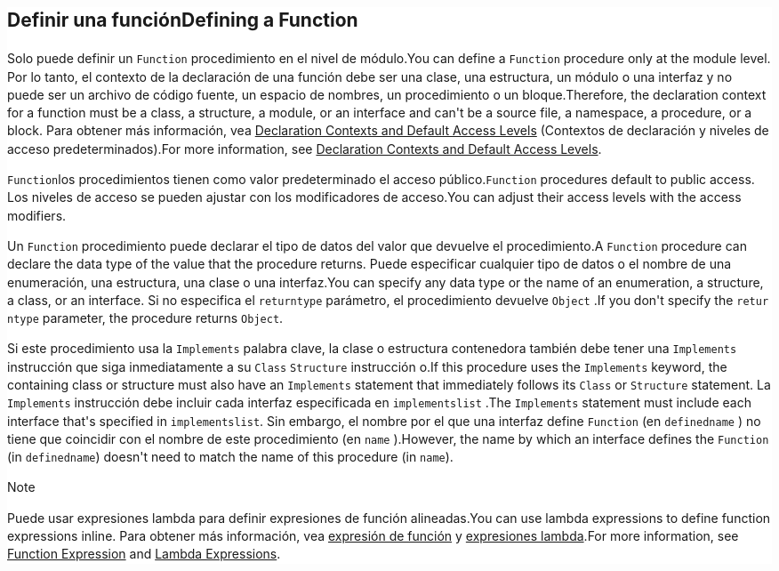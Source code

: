 ## <a name="defining-a-function"></a><span data-ttu-id="c5b71-174">Definir una función</span><span class="sxs-lookup"><span data-stu-id="c5b71-174">Defining a Function</span></span>

<span data-ttu-id="c5b71-175">Solo puede definir un `Function` procedimiento en el nivel de módulo.</span><span class="sxs-lookup"><span data-stu-id="c5b71-175">You can define a `Function` procedure only at the module level.</span></span> <span data-ttu-id="c5b71-176">Por lo tanto, el contexto de la declaración de una función debe ser una clase, una estructura, un módulo o una interfaz y no puede ser un archivo de código fuente, un espacio de nombres, un procedimiento o un bloque.</span><span class="sxs-lookup"><span data-stu-id="c5b71-176">Therefore, the declaration context for a function must be a class, a structure, a module, or an interface and can't be a source file, a namespace, a procedure, or a block.</span></span> <span data-ttu-id="c5b71-177">Para obtener más información, vea [Declaration Contexts and Default Access Levels](declaration-contexts-and-default-access-levels.md) (Contextos de declaración y niveles de acceso predeterminados).</span><span class="sxs-lookup"><span data-stu-id="c5b71-177">For more information, see [Declaration Contexts and Default Access Levels](declaration-contexts-and-default-access-levels.md).</span></span>

<span data-ttu-id="c5b71-178">`Function`los procedimientos tienen como valor predeterminado el acceso público.</span><span class="sxs-lookup"><span data-stu-id="c5b71-178">`Function` procedures default to public access.</span></span> <span data-ttu-id="c5b71-179">Los niveles de acceso se pueden ajustar con los modificadores de acceso.</span><span class="sxs-lookup"><span data-stu-id="c5b71-179">You can adjust their access levels with the access modifiers.</span></span>

<span data-ttu-id="c5b71-180">Un `Function` procedimiento puede declarar el tipo de datos del valor que devuelve el procedimiento.</span><span class="sxs-lookup"><span data-stu-id="c5b71-180">A `Function` procedure can declare the data type of the value that the procedure returns.</span></span> <span data-ttu-id="c5b71-181">Puede especificar cualquier tipo de datos o el nombre de una enumeración, una estructura, una clase o una interfaz.</span><span class="sxs-lookup"><span data-stu-id="c5b71-181">You can specify any data type or the name of an enumeration, a structure, a class, or an interface.</span></span> <span data-ttu-id="c5b71-182">Si no especifica el `returntype` parámetro, el procedimiento devuelve `Object` .</span><span class="sxs-lookup"><span data-stu-id="c5b71-182">If you don't specify the `returntype` parameter, the procedure returns `Object`.</span></span>

<span data-ttu-id="c5b71-183">Si este procedimiento usa la `Implements` palabra clave, la clase o estructura contenedora también debe tener una `Implements` instrucción que siga inmediatamente a su `Class` `Structure` instrucción o.</span><span class="sxs-lookup"><span data-stu-id="c5b71-183">If this procedure uses the `Implements` keyword, the containing class or structure must also have an `Implements` statement that immediately follows its `Class` or `Structure` statement.</span></span> <span data-ttu-id="c5b71-184">La `Implements` instrucción debe incluir cada interfaz especificada en `implementslist` .</span><span class="sxs-lookup"><span data-stu-id="c5b71-184">The `Implements` statement must include each interface that's specified in `implementslist`.</span></span> <span data-ttu-id="c5b71-185">Sin embargo, el nombre por el que una interfaz define `Function` (en `definedname` ) no tiene que coincidir con el nombre de este procedimiento (en `name` ).</span><span class="sxs-lookup"><span data-stu-id="c5b71-185">However, the name by which an interface defines the `Function` (in `definedname`) doesn't need to match the name of this procedure (in `name`).</span></span>

> [!NOTE]
> <span data-ttu-id="c5b71-186">Puede usar expresiones lambda para definir expresiones de función alineadas.</span><span class="sxs-lookup"><span data-stu-id="c5b71-186">You can use lambda expressions to define function expressions inline.</span></span> <span data-ttu-id="c5b71-187">Para obtener más información, vea [expresión de función](../operators/function-expression.md) y [expresiones lambda](../../programming-guide/language-features/procedures/lambda-expressions.md).</span><span class="sxs-lookup"><span data-stu-id="c5b71-187">For more information, see [Function Expression](../operators/function-expression.md) and [Lambda Expressions](../../programming-guide/language-features/procedures/lambda-expressions.md).</span></span>
